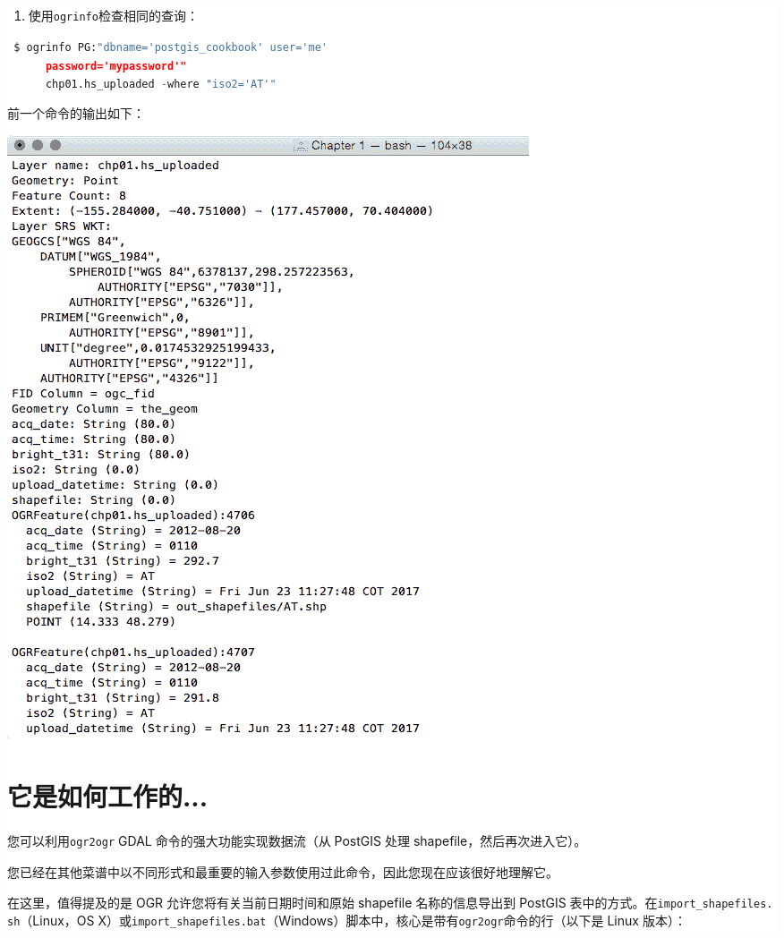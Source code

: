 1.  使用`ogrinfo`检查相同的查询：

```py
 $ ogrinfo PG:"dbname='postgis_cookbook' user='me'
      password='mypassword'"
      chp01.hs_uploaded -where "iso2='AT'"
```

前一个命令的输出如下：

![图片](img/b40ad790-bac2-4b8a-b6b7-fa5c1b72fde0.png)

# 它是如何工作的...

您可以利用`ogr2ogr` GDAL 命令的强大功能实现数据流（从 PostGIS 处理 shapefile，然后再次进入它）。

您已经在其他菜谱中以不同形式和最重要的输入参数使用过此命令，因此您现在应该很好地理解它。

在这里，值得提及的是 OGR 允许您将有关当前日期时间和原始 shapefile 名称的信息导出到 PostGIS 表中的方式。在`import_shapefiles.sh`（Linux，OS X）或`import_shapefiles.bat`（Windows）脚本中，核心是带有`ogr2ogr`命令的行（以下是 Linux 版本）：
